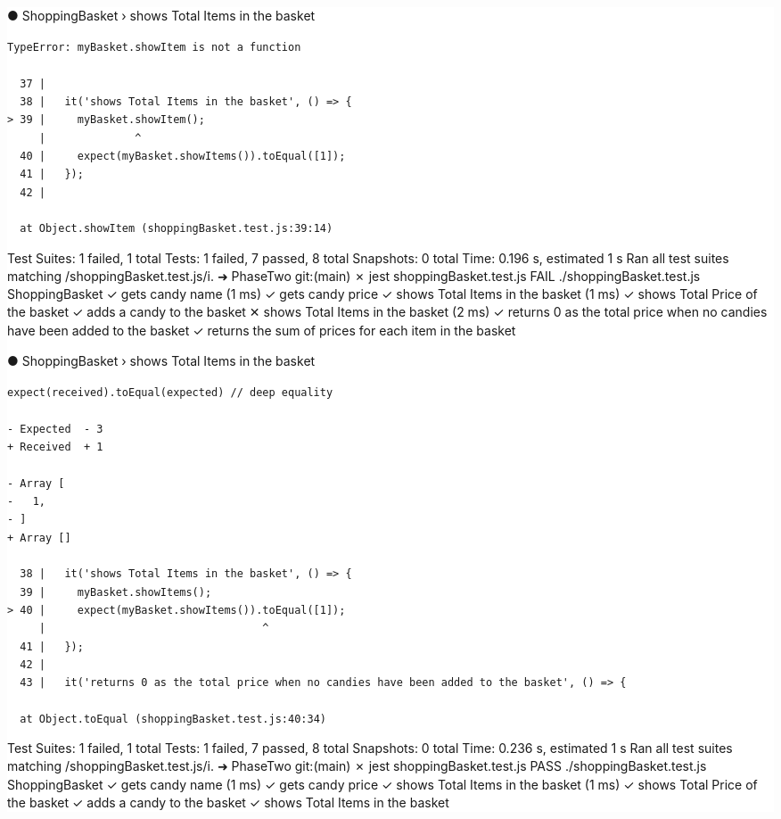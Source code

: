   ● ShoppingBasket › shows Total Items in the basket

    TypeError: myBasket.showItem is not a function

      37 |
      38 |   it('shows Total Items in the basket', () => {
    > 39 |     myBasket.showItem();
         |              ^
      40 |     expect(myBasket.showItems()).toEqual([1]);
      41 |   });
      42 |

      at Object.showItem (shoppingBasket.test.js:39:14)

Test Suites: 1 failed, 1 total
Tests:       1 failed, 7 passed, 8 total
Snapshots:   0 total
Time:        0.196 s, estimated 1 s
Ran all test suites matching /shoppingBasket.test.js/i.
➜  PhaseTwo git:(main) ✗ jest shoppingBasket.test.js
 FAIL  ./shoppingBasket.test.js
  ShoppingBasket
    ✓ gets candy name (1 ms)
    ✓ gets candy price
    ✓ shows Total Items in the basket (1 ms)
    ✓ shows Total Price of the basket
    ✓ adds a candy to the basket
    ✕ shows Total Items in the basket (2 ms)
    ✓ returns 0 as the total price when no candies have been added to the basket
    ✓ returns the sum of prices for each item in the basket

  ● ShoppingBasket › shows Total Items in the basket

    expect(received).toEqual(expected) // deep equality

    - Expected  - 3
    + Received  + 1

    - Array [
    -   1,
    - ]
    + Array []

      38 |   it('shows Total Items in the basket', () => {
      39 |     myBasket.showItems();
    > 40 |     expect(myBasket.showItems()).toEqual([1]);
         |                                  ^
      41 |   });
      42 |
      43 |   it('returns 0 as the total price when no candies have been added to the basket', () => {

      at Object.toEqual (shoppingBasket.test.js:40:34)

Test Suites: 1 failed, 1 total
Tests:       1 failed, 7 passed, 8 total
Snapshots:   0 total
Time:        0.236 s, estimated 1 s
Ran all test suites matching /shoppingBasket.test.js/i.
➜  PhaseTwo git:(main) ✗ jest shoppingBasket.test.js
 PASS  ./shoppingBasket.test.js
  ShoppingBasket
    ✓ gets candy name (1 ms)
    ✓ gets candy price
    ✓ shows Total Items in the basket (1 ms)
    ✓ shows Total Price of the basket
    ✓ adds a candy to the basket
    ✓ shows Total Items in the basket